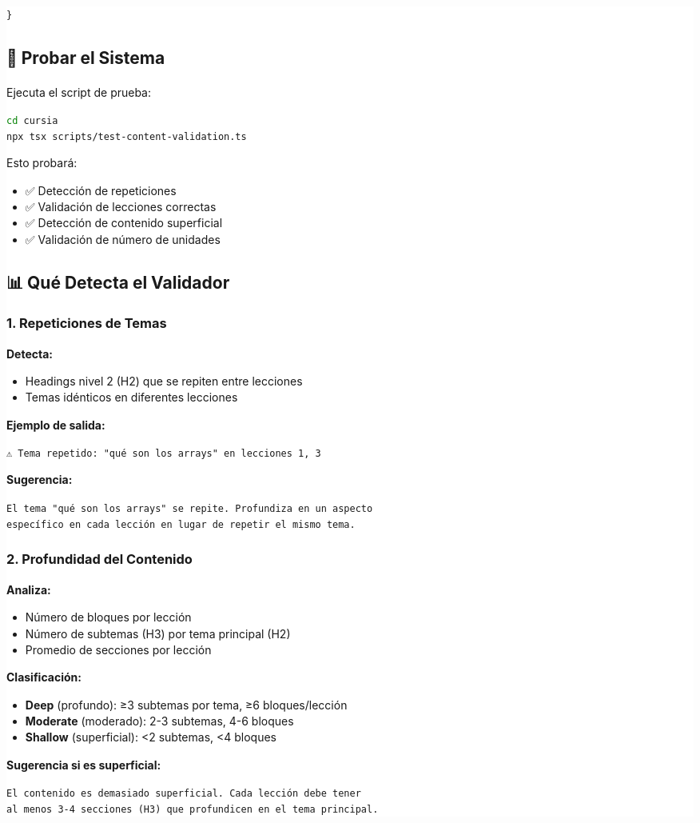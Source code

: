 ```typescript
}
```

## 🧪 Probar el Sistema

Ejecuta el script de prueba:

```bash
cd cursia
npx tsx scripts/test-content-validation.ts
```

Esto probará:
- ✅ Detección de repeticiones
- ✅ Validación de lecciones correctas
- ✅ Detección de contenido superficial
- ✅ Validación de número de unidades

## 📊 Qué Detecta el Validador

### 1. Repeticiones de Temas

**Detecta:**
- Headings nivel 2 (H2) que se repiten entre lecciones
- Temas idénticos en diferentes lecciones

**Ejemplo de salida:**
```
⚠️ Tema repetido: "qué son los arrays" en lecciones 1, 3
```

**Sugerencia:**
```
El tema "qué son los arrays" se repite. Profundiza en un aspecto 
específico en cada lección en lugar de repetir el mismo tema.
```

### 2. Profundidad del Contenido

**Analiza:**
- Número de bloques por lección
- Número de subtemas (H3) por tema principal (H2)
- Promedio de secciones por lección

**Clasificación:**
- **Deep** (profundo): ≥3 subtemas por tema, ≥6 bloques/lección
- **Moderate** (moderado): 2-3 subtemas, 4-6 bloques
- **Shallow** (superficial): <2 subtemas, <4 bloques

**Sugerencia si es superficial:**
```
El contenido es demasiado superficial. Cada lección debe tener 
al menos 3-4 secciones (H3) que profundicen en el tema principal.
```
